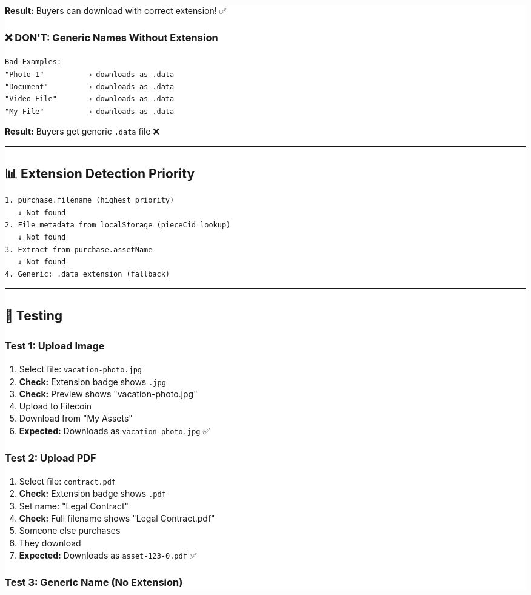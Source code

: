 **Result:** Buyers can download with correct extension! ✅

### **❌ DON'T: Generic Names Without Extension**

```
Bad Examples:
"Photo 1"          → downloads as .data
"Document"         → downloads as .data
"Video File"       → downloads as .data
"My File"          → downloads as .data
```

**Result:** Buyers get generic `.data` file ❌

---

## 📊 **Extension Detection Priority**

```
1. purchase.filename (highest priority)
   ↓ Not found
2. File metadata from localStorage (pieceCid lookup)
   ↓ Not found
3. Extract from purchase.assetName
   ↓ Not found
4. Generic: .data extension (fallback)
```

---

## 🧪 **Testing**

### **Test 1: Upload Image**

1. Select file: `vacation-photo.jpg`
2. **Check:** Extension badge shows `.jpg`
3. **Check:** Preview shows "vacation-photo.jpg"
4. Upload to Filecoin
5. Download from "My Assets"
6. **Expected:** Downloads as `vacation-photo.jpg` ✅

### **Test 2: Upload PDF**

1. Select file: `contract.pdf`
2. **Check:** Extension badge shows `.pdf`
3. Set name: "Legal Contract"
4. **Check:** Full filename shows "Legal Contract.pdf"
5. Someone else purchases
6. They download
7. **Expected:** Downloads as `asset-123-0.pdf` ✅

### **Test 3: Generic Name (No Extension)**
